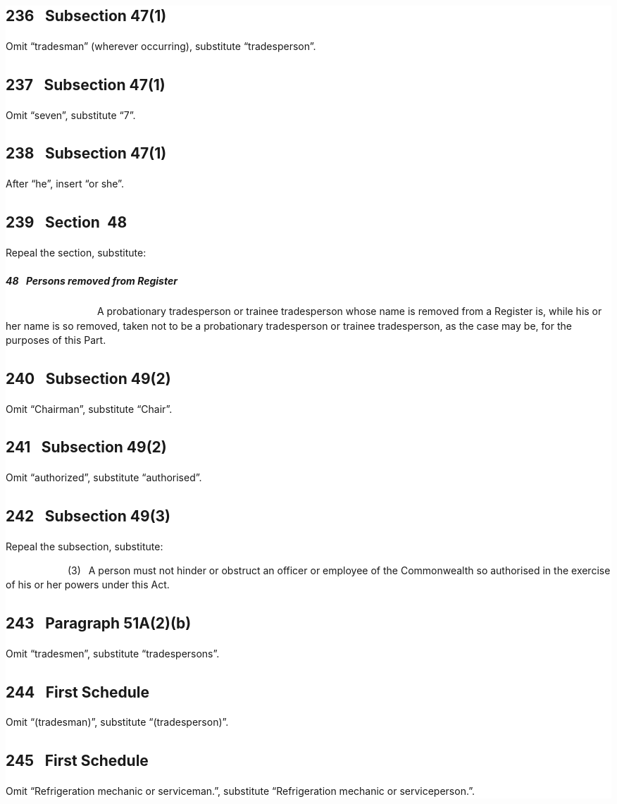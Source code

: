 ## 236  Subsection 47(1)

Omit “tradesman” (wherever occurring), substitute “tradesperson”.

## 237  Subsection 47(1)

Omit “seven”, substitute “7”.

## 238  Subsection 47(1)

After “he”, insert “or she”.

## 239  Section 48

Repeal the section, substitute:

##### <a id="48"></a>48  Persons removed from Register

                   A probationary tradesperson or trainee tradesperson whose name is removed from a Register is, while his or her name is so removed, taken not to be a probationary tradesperson or trainee tradesperson, as the case may be, for the purposes of this Part.

## 240  Subsection 49(2)

Omit “Chairman”, substitute “Chair”.

## 241  Subsection 49(2)

Omit “authorized”, substitute “authorised”.

## 242  Subsection 49(3)

Repeal the subsection, substitute:

             (3)  A person must not hinder or obstruct an officer or employee of the Commonwealth so authorised in the exercise of his or her powers under this Act.

## 243  Paragraph 51A(2)(b)

Omit “tradesmen”, substitute “tradespersons”.

## 244  First Schedule

Omit “(tradesman)”, substitute “(tradesperson)”.

## 245  First Schedule

Omit “Refrigeration mechanic or serviceman.”, substitute “Refrigeration mechanic or serviceperson.”.
